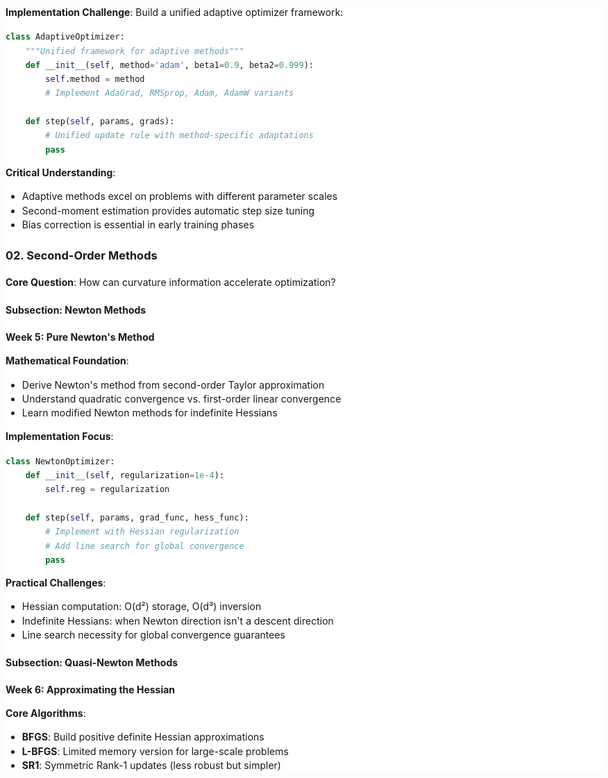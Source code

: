 **Implementation Challenge**:
Build a unified adaptive optimizer framework:
```python
class AdaptiveOptimizer:
    """Unified framework for adaptive methods"""
    def __init__(self, method='adam', beta1=0.9, beta2=0.999):
        self.method = method
        # Implement AdaGrad, RMSprop, Adam, AdamW variants
    
    def step(self, params, grads):
        # Unified update rule with method-specific adaptations
        pass
```

**Critical Understanding**:
- Adaptive methods excel on problems with different parameter scales
- Second-moment estimation provides automatic step size tuning
- Bias correction is essential in early training phases

### 02. Second-Order Methods
**Core Question**: How can curvature information accelerate optimization?

#### Subsection: Newton Methods
**Week 5: Pure Newton's Method**

**Mathematical Foundation**:
- Derive Newton's method from second-order Taylor approximation
- Understand quadratic convergence vs. first-order linear convergence
- Learn modified Newton methods for indefinite Hessians

**Implementation Focus**:
```python
class NewtonOptimizer:
    def __init__(self, regularization=1e-4):
        self.reg = regularization
    
    def step(self, params, grad_func, hess_func):
        # Implement with Hessian regularization
        # Add line search for global convergence
        pass
```

**Practical Challenges**:
- Hessian computation: O(d²) storage, O(d³) inversion
- Indefinite Hessians: when Newton direction isn't a descent direction
- Line search necessity for global convergence guarantees

#### Subsection: Quasi-Newton Methods
**Week 6: Approximating the Hessian**

**Core Algorithms**:
- **BFGS**: Build positive definite Hessian approximations
- **L-BFGS**: Limited memory version for large-scale problems
- **SR1**: Symmetric Rank-1 updates (less robust but simpler)
